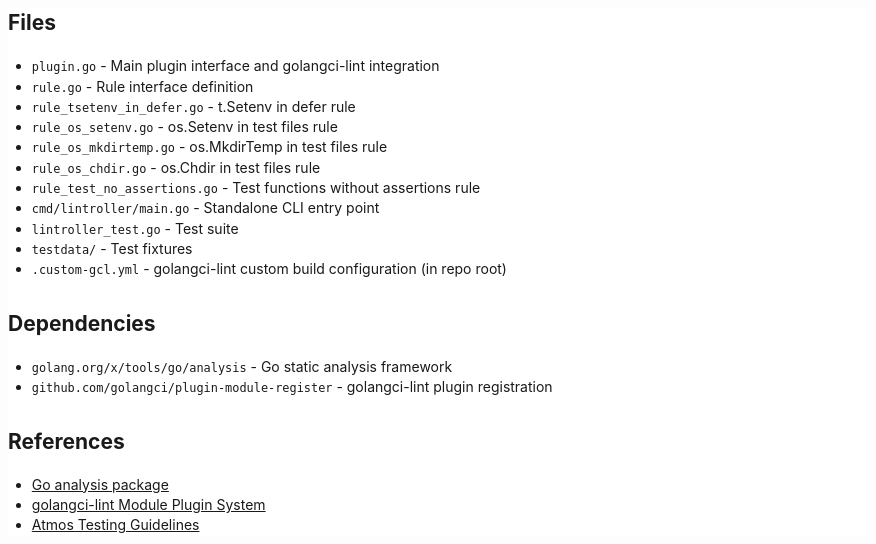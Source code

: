 ## Files

- `plugin.go` - Main plugin interface and golangci-lint integration
- `rule.go` - Rule interface definition
- `rule_tsetenv_in_defer.go` - t.Setenv in defer rule
- `rule_os_setenv.go` - os.Setenv in test files rule
- `rule_os_mkdirtemp.go` - os.MkdirTemp in test files rule
- `rule_os_chdir.go` - os.Chdir in test files rule
- `rule_test_no_assertions.go` - Test functions without assertions rule
- `cmd/lintroller/main.go` - Standalone CLI entry point
- `lintroller_test.go` - Test suite
- `testdata/` - Test fixtures
- `.custom-gcl.yml` - golangci-lint custom build configuration (in repo root)

## Dependencies

- `golang.org/x/tools/go/analysis` - Go static analysis framework
- `github.com/golangci/plugin-module-register` - golangci-lint plugin registration

## References

- [Go analysis package](https://pkg.go.dev/golang.org/x/tools/go/analysis)
- [golangci-lint Module Plugin System](https://golangci-lint.run/docs/plugins/module-plugins/)
- [Atmos Testing Guidelines](../../tests/README.md)
